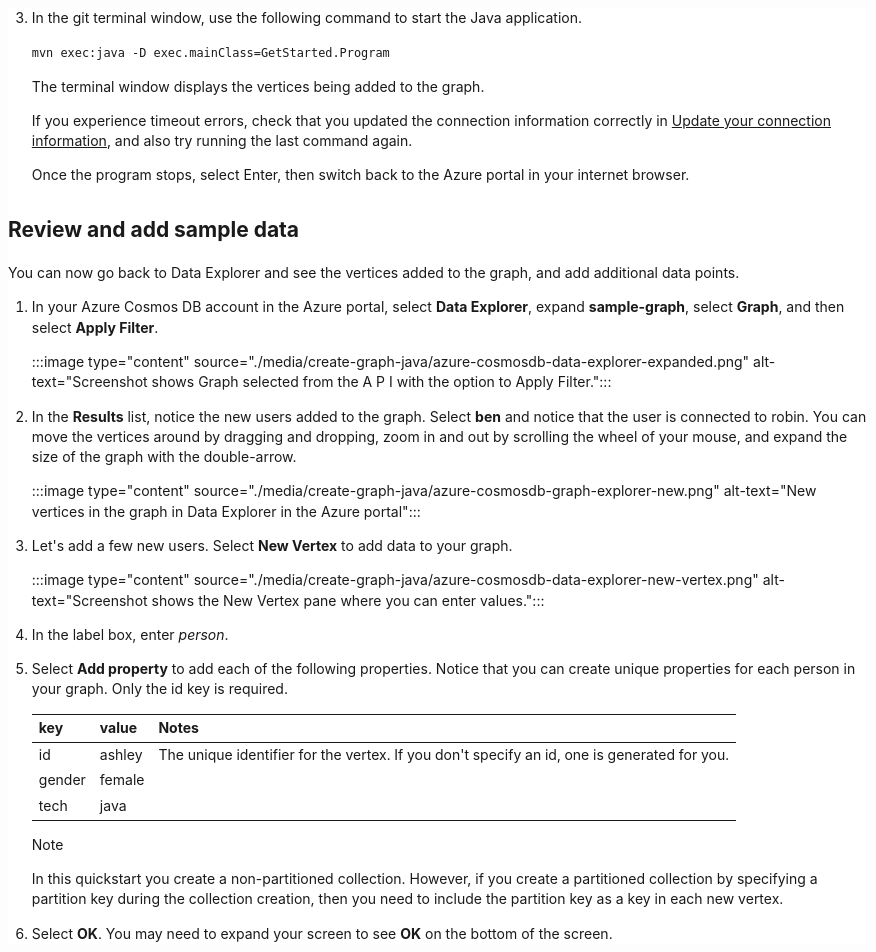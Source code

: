 3. In the git terminal window, use the following command to start the Java application.
    
    ```git
    mvn exec:java -D exec.mainClass=GetStarted.Program
    ```

    The terminal window displays the vertices being added to the graph. 
    
    If you experience timeout errors, check that you updated the connection information correctly in [Update your connection information](#update-your-connection-information), and also try running the last command again. 
    
    Once the program stops, select Enter, then switch back to the Azure portal in your internet browser. 

<a id="add-sample-data"></a>
## Review and add sample data

You can now go back to Data Explorer and see the vertices added to the graph, and add additional data points.

1. In your Azure Cosmos DB account in the Azure portal, select **Data Explorer**, expand **sample-graph**, select **Graph**, and then select **Apply Filter**. 

   :::image type="content" source="./media/create-graph-java/azure-cosmosdb-data-explorer-expanded.png" alt-text="Screenshot shows Graph selected from the A P I with the option to Apply Filter.":::

2. In the **Results** list, notice the new users added to the graph. Select **ben** and notice that the user is connected to robin. You can move the vertices around by dragging and dropping, zoom in and out by scrolling the wheel of your mouse, and expand the size of the graph with the double-arrow. 

   :::image type="content" source="./media/create-graph-java/azure-cosmosdb-graph-explorer-new.png" alt-text="New vertices in the graph in Data Explorer in the Azure portal":::

3. Let's add a few new users. Select **New Vertex** to add data to your graph.

   :::image type="content" source="./media/create-graph-java/azure-cosmosdb-data-explorer-new-vertex.png" alt-text="Screenshot shows the New Vertex pane where you can enter values.":::

4. In the label box, enter *person*.

5. Select **Add property** to add each of the following properties. Notice that you can create unique properties for each person in your graph. Only the id key is required.

    key|value|Notes
    ----|----|----
    id|ashley|The unique identifier for the vertex. If you don't specify an id, one is generated for you.
    gender|female| 
    tech | java | 

    > [!NOTE]
    > In this quickstart you create a non-partitioned collection. However, if you create a partitioned collection by specifying a partition key during the collection creation, then you need to include the partition key as a key in each new vertex. 

6. Select **OK**. You may need to expand your screen to see **OK** on the bottom of the screen.
